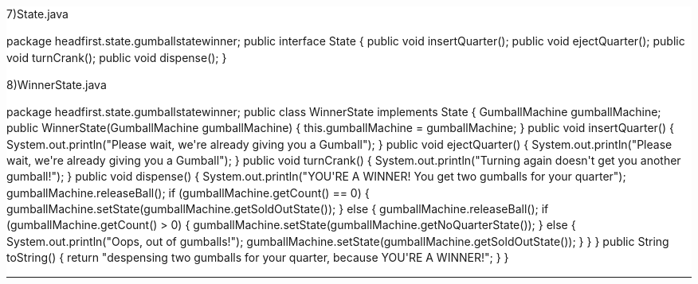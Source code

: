 

7)State.java

package headfirst.state.gumballstatewinner;
public interface State {
	public void insertQuarter();
	public void ejectQuarter();
	public void turnCrank();
	public void dispense();
}




8)WinnerState.java

package headfirst.state.gumballstatewinner;
public class WinnerState implements State {
    GumballMachine gumballMachine;
    public WinnerState(GumballMachine gumballMachine) {
        this.gumballMachine = gumballMachine;
    }
	public void insertQuarter() {
System.out.println("Please wait, we're already giving you a Gumball");
	}
	public void ejectQuarter() {
System.out.println("Please wait, we're already giving you a Gumball");
	}
	public void turnCrank() {
System.out.println("Turning again doesn't get you another gumball!");
	}
	public void dispense() {
System.out.println("YOU'RE A WINNER! You get two gumballs for your quarter");
		gumballMachine.releaseBall();
		if (gumballMachine.getCount() == 0) {
		gumballMachine.setState(gumballMachine.getSoldOutState());
		} else {
			gumballMachine.releaseBall();
			if (gumballMachine.getCount() > 0) {
		gumballMachine.setState(gumballMachine.getNoQuarterState());
			} else {
            	System.out.println("Oops, out of gumballs!");
		gumballMachine.setState(gumballMachine.getSoldOutState());
			}
		}
	} 
	public String toString() {
		return "despensing two gumballs for your quarter, because YOU'RE A WINNER!";
	}
}



-----------------------------------------------------------------------------------------------
